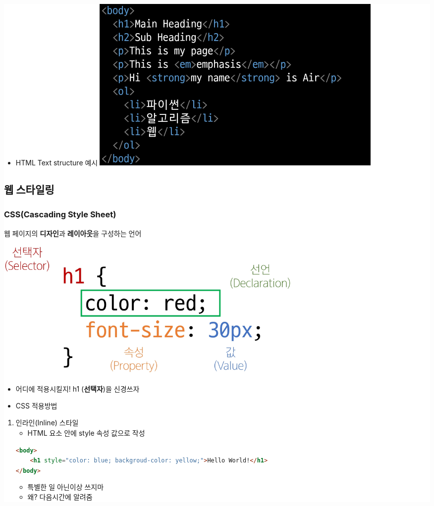 - HTML Text structure 예시
    ![텍스트 구조 예시](텍스트구조예시.png)


## 웹 스타일링
### CSS(Cascading Style Sheet)
웹 페이지의 **디자인**과 **레이아웃**을 구성하는 언어

![CSS 구문](CSS구문.png)
- 어디에 적용시킬지! h1 (**선택자**)을 신경쓰자

- CSS 적용방법
1. 인라인(Inline) 스타일
    - HTML 요소 안에 style 속성 값으로 작성
    ```html
    <body>
        <h1 style="color: blue; backgroud-color: yellow;">Hello World!</h1>
    </body>
    ```
    - 특별한 일 아닌이상 쓰지마
    - 왜? 다음시간에 알려줌
